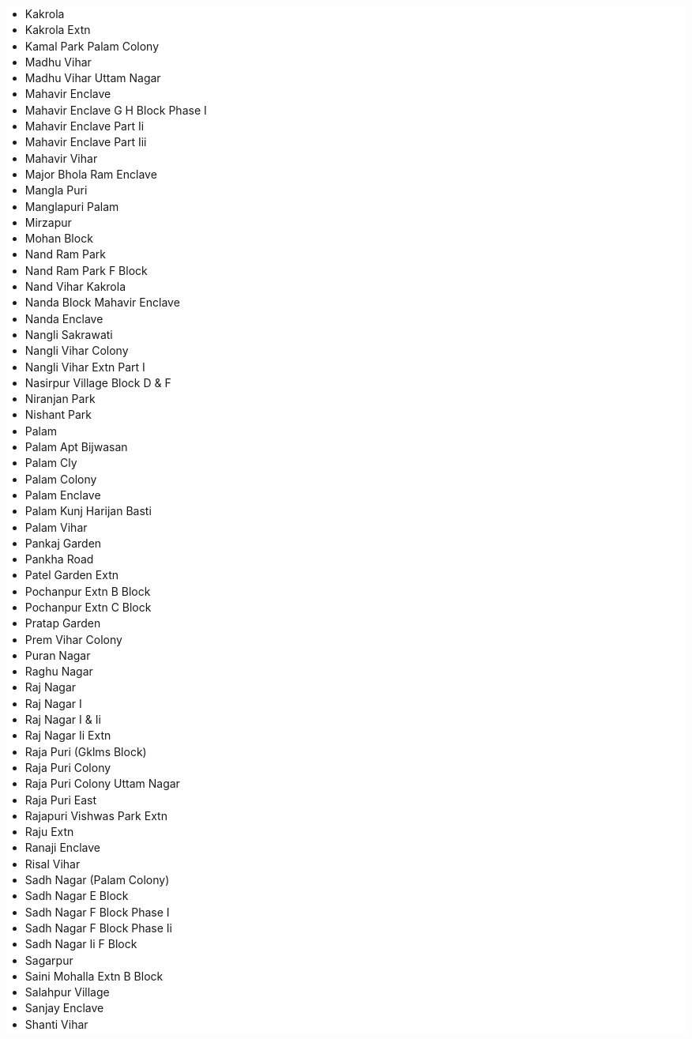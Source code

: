 - Kakrola
- Kakrola Extn
- Kamal Park Palam Colony
- Madhu Vihar
- Madhu Vihar Uttam Nagar
- Mahavir Enclave
- Mahavir Enclave G H Block Phase I
- Mahavir Enclave Part Ii
- Mahavir Enclave Part Iii
- Mahavir Vihar
- Major Bhola Ram Enclave
- Mangla Puri
- Manglapuri Palam
- Mirzapur
- Mohan Block
- Nand Ram Park
- Nand Ram Park F Block
- Nand Vihar Kakrola
- Nanda Block Mahavir Enclave
- Nanda Enclave
- Nangli Sakrawati
- Nangli Vihar Colony
- Nangli Vihar Extn Part I
- Nasirpur Village Block D & F
- Niranjan Park
- Nishant Park
- Palam
- Palam Apt Bijwasan
- Palam Cly
- Palam Colony
- Palam Enclave
- Palam Kunj Harijan Basti
- Palam Vihar
- Pankaj Garden
- Pankha Road
- Patel Garden Extn
- Pochanpur Extn B Block
- Pochanpur Extn C Block
- Pratap Garden
- Prem Vihar Colony
- Puran Nagar
- Raghu Nagar
- Raj Nagar
- Raj Nagar I
- Raj Nagar I & Ii
- Raj Nagar Ii Extn
- Raja Puri (Gklms Block)
- Raja Puri Colony
- Raja Puri Colony Uttam Nagar
- Raja Puri East
- Rajapuri Vishwas Park Extn
- Raju Extn
- Ranaji Enclave
- Risal Vihar
- Sadh Nagar (Palam Colony)
- Sadh Nagar E Block
- Sadh Nagar F Block Phase I
- Sadh Nagar F Block Phase Ii
- Sadh Nagar Ii F Block
- Sagarpur
- Saini Mohalla Extn B Block
- Salahpur Village
- Sanjay Enclave
- Shanti Vihar